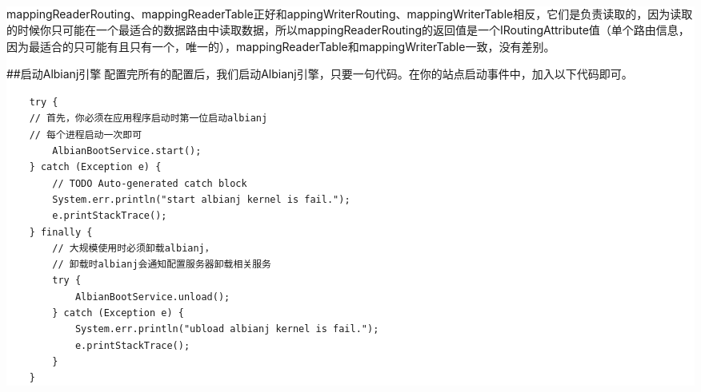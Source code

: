 mappingReaderRouting、mappingReaderTable正好和appingWriterRouting、mappingWriterTable相反，它们是负责读取的，因为读取的时候你只可能在一个最适合的数据路由中读取数据，所以mappingReaderRouting的返回值是一个IRoutingAttribute值（单个路由信息，因为最适合的只可能有且只有一个，唯一的），mappingReaderTable和mappingWriterTable一致，没有差别。

##启动Albianj引擎
配置完所有的配置后，我们启动Albianj引擎，只要一句代码。在你的站点启动事件中，加入以下代码即可。

		try {
		// 首先，你必须在应用程序启动时第一位启动albianj
		// 每个进程启动一次即可
			AlbianBootService.start();
		} catch (Exception e) {
			// TODO Auto-generated catch block
			System.err.println("start albianj kernel is fail.");
			e.printStackTrace();
		} finally {
			// 大规模使用时必须卸载albianj，
			// 卸载时albianj会通知配置服务器卸载相关服务
			try {
				AlbianBootService.unload();
			} catch (Exception e) {
				System.err.println("ubload albianj kernel is fail.");
				e.printStackTrace();
			}
		}
